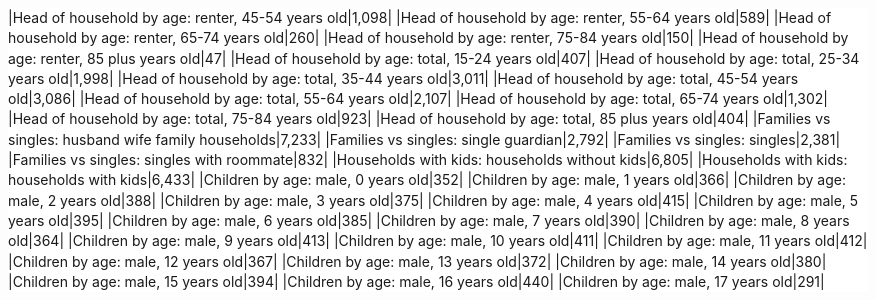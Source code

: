 |Head of household by age: renter, 45-54 years old|1,098|
|Head of household by age: renter, 55-64 years old|589|
|Head of household by age: renter, 65-74 years old|260|
|Head of household by age: renter, 75-84 years old|150|
|Head of household by age: renter, 85 plus years old|47|
|Head of household by age: total, 15-24 years old|407|
|Head of household by age: total, 25-34 years old|1,998|
|Head of household by age: total, 35-44 years old|3,011|
|Head of household by age: total, 45-54 years old|3,086|
|Head of household by age: total, 55-64 years old|2,107|
|Head of household by age: total, 65-74 years old|1,302|
|Head of household by age: total, 75-84 years old|923|
|Head of household by age: total, 85 plus years old|404|
|Families vs singles: husband wife family households|7,233|
|Families vs singles: single guardian|2,792|
|Families vs singles: singles|2,381|
|Families vs singles: singles with roommate|832|
|Households with kids: households without kids|6,805|
|Households with kids: households with kids|6,433|
|Children by age: male, 0 years old|352|
|Children by age: male, 1 years old|366|
|Children by age: male, 2 years old|388|
|Children by age: male, 3 years old|375|
|Children by age: male, 4 years old|415|
|Children by age: male, 5 years old|395|
|Children by age: male, 6 years old|385|
|Children by age: male, 7 years old|390|
|Children by age: male, 8 years old|364|
|Children by age: male, 9 years old|413|
|Children by age: male, 10 years old|411|
|Children by age: male, 11 years old|412|
|Children by age: male, 12 years old|367|
|Children by age: male, 13 years old|372|
|Children by age: male, 14 years old|380|
|Children by age: male, 15 years old|394|
|Children by age: male, 16 years old|440|
|Children by age: male, 17 years old|291|
